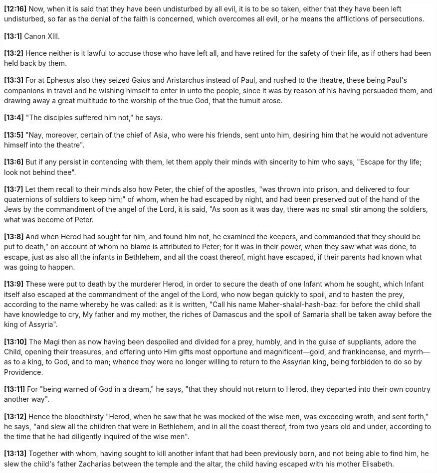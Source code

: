 **[12:16]** Now, when it is said that they have been undisturbed by all evil, it is to be so taken, either that they have been left undisturbed, so far as the denial of the faith is concerned, which overcomes all evil, or he means the afflictions of persecutions.

**[13:1]** Canon XIII.

**[13:2]** Hence neither is it lawful to accuse those who have left all, and have retired for the safety of their life, as if others had been held back by them.

**[13:3]** For at Ephesus also they seized Gaius and Aristarchus instead of Paul, and rushed to the theatre, these being Paul's companions in travel and he wishing himself to enter in unto the people, since it was by reason of his having persuaded them, and drawing away a great multitude to the worship of the true God, that the tumult arose.

**[13:4]** "The disciples suffered him not," he says.

**[13:5]** "Nay, moreover, certain of the chief of Asia, who were his friends, sent unto him, desiring him that he would not adventure himself into the theatre".

**[13:6]** But if any persist in contending with them, let them apply their minds with sincerity to him who says, "Escape for thy life; look not behind thee".

**[13:7]** Let them recall to their minds also how Peter, the chief of the apostles, "was thrown into prison, and delivered to four quaternions of soldiers to keep him;" of whom, when he had escaped by night, and had been preserved out of the hand of the Jews by the commandment of the angel of the Lord, it is said, "As soon as it was day, there was no small stir among the soldiers, what was become of Peter.

**[13:8]** And when Herod had sought for him, and found him not, he examined the keepers, and commanded that they should be put to death," on account of whom no blame is attributed to Peter; for it was in their power, when they saw what was done, to escape, just as also all the infants in Bethlehem, and all the coast thereof, might have escaped, if their parents had known what was going to happen.

**[13:9]** These were put to death by the murderer Herod, in order to secure the death of one Infant whom he sought, which Infant itself also escaped at the commandment of the angel of the Lord, who now began quickly to spoil, and to hasten the prey, according to the name whereby he was called: as it is written, "Call his name Maher-shalal-hash-baz: for before the child shall have knowledge to cry, My father and my mother, the riches of Damascus and the spoil of Samaria shall be taken away before the king of Assyria".

**[13:10]** The Magi then as now having been despoiled and divided for a prey, humbly, and in the guise of suppliants, adore the Child, opening their treasures, and offering unto Him gifts most opportune and magnificent—gold, and frankincense, and myrrh—as to a king, to God, and to man; whence they were no longer willing to return to the Assyrian king, being forbidden to do so by Providence.

**[13:11]** For "being warned of God in a dream," he says, "that they should not return to Herod, they departed into their own country another way".

**[13:12]** Hence the bloodthirsty "Herod, when he saw that he was mocked of the wise men, was exceeding wroth, and sent forth," he says, "and slew all the children that were in Bethlehem, and in all the coast thereof, from two years old and under, according to the time that he had diligently inquired of the wise men".

**[13:13]** Together with whom, having sought to kill another infant that had been previously born, and not being able to find him, he slew the child's father Zacharias between the temple and the altar, the child having escaped with his mother Elisabeth.
